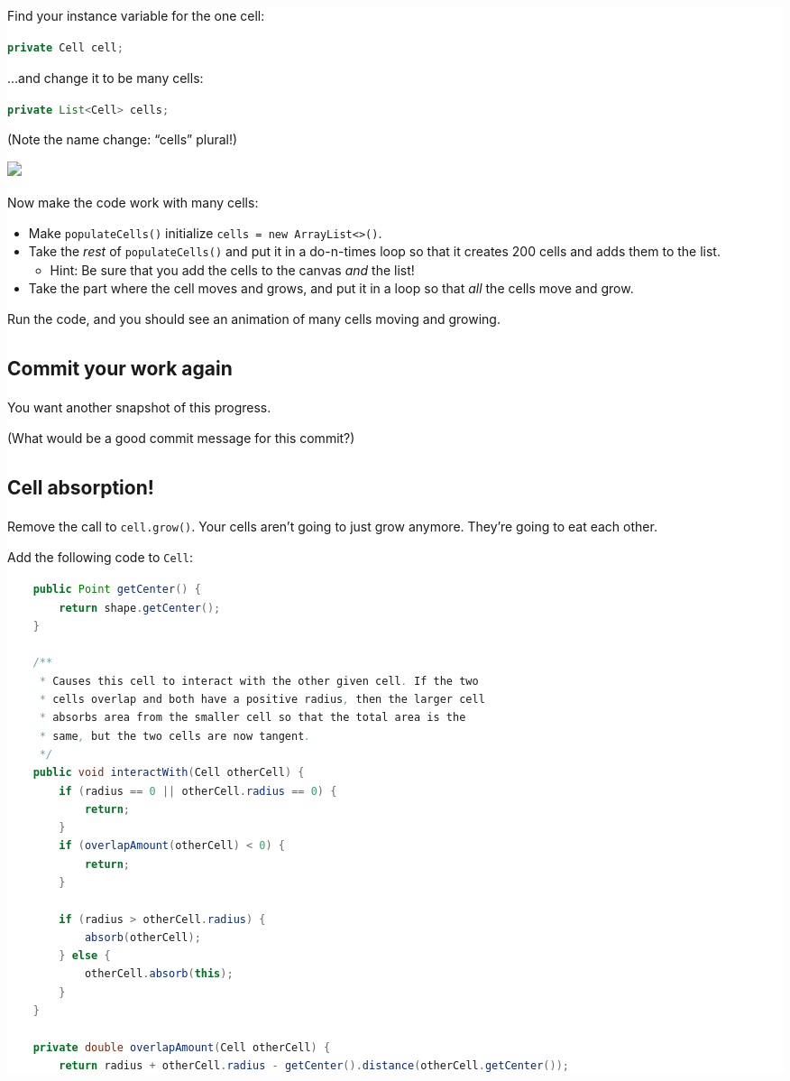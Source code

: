 Find your instance variable for the one cell:

```java
private Cell cell;
```

…and change it to be many cells:

```java
private List<Cell> cells;
```

(Note the name change: “cells” plural!)

<img src="images/step2.svg" width="400">

Now make the code work with many cells:

- Make `populateCells()` initialize `cells = new ArrayList<>()`.
- Take the _rest_ of `populateCells()` and put it in a do-n-times loop so that it creates 200 cells and adds them to the list.
    - Hint: Be sure that you add the cells to the canvas _and_ the list!
- Take the part where the cell moves and grows, and put it in a loop so that _all_ the cells move and grow.

Run the code, and you should see an animation of many cells moving and growing.

## Commit your work again

You want another snapshot of this progress.

(What would be a good commit message for this commit?)

## Cell absorption!

Remove the call to `cell.grow()`. Your cells aren’t going to just grow anymore. They’re going to eat each other.

Add the following code to `Cell`:

```java
    public Point getCenter() {
        return shape.getCenter();
    }

    /**
     * Causes this cell to interact with the other given cell. If the two
     * cells overlap and both have a positive radius, then the larger cell
     * absorbs area from the smaller cell so that the total area is the
     * same, but the two cells are now tangent.
     */
    public void interactWith(Cell otherCell) {
        if (radius == 0 || otherCell.radius == 0) {
            return;
        }
        if (overlapAmount(otherCell) < 0) {
            return;
        }

        if (radius > otherCell.radius) {
            absorb(otherCell);
        } else {
            otherCell.absorb(this);
        }
    }

    private double overlapAmount(Cell otherCell) {
        return radius + otherCell.radius - getCenter().distance(otherCell.getCenter());
```